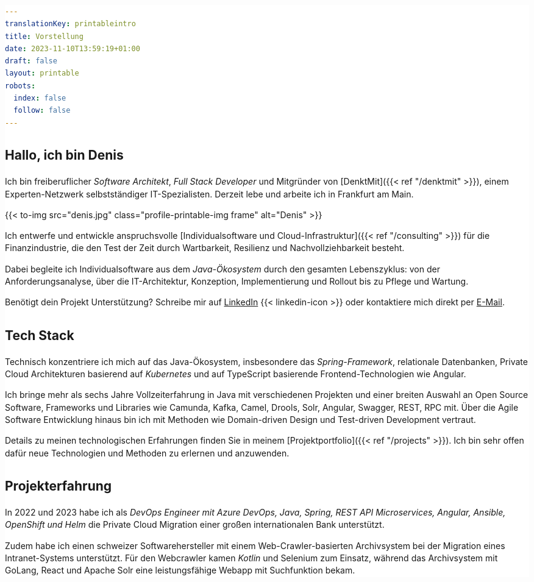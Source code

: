 ```yaml
---
translationKey: printableintro
title: Vorstellung
date: 2023-11-10T13:59:19+01:00
draft: false
layout: printable
robots:
  index: false
  follow: false
---
```


## Hallo, ich bin Denis
Ich bin freiberuflicher *Software Architekt*, *Full Stack Developer* und Mitgründer von [DenktMit]({{< ref "/denktmit" >}}), einem Experten-Netzwerk selbstständiger IT-Spezialisten. Derzeit lebe und arbeite ich in Frankfurt am Main.

{{< to-img src="denis.jpg" class="profile-printable-img frame" alt="Denis" >}}

Ich entwerfe und entwickle anspruchsvolle [Individualsoftware und Cloud-Infrastruktur]({{< ref "/consulting" >}}) für die Finanzindustrie, die den Test der Zeit durch Wartbarkeit, Resilienz und Nachvollziehbarkeit besteht.

Dabei begleite ich Individualsoftware aus dem *Java-Ökosystem* durch den gesamten Lebenszyklus: von der Anforderungsanalyse, über die IT-Architektur, Konzeption, Implementierung und Rollout bis zu Pflege und Wartung.

Benötigt dein Projekt Unterstützung? Schreibe mir auf [LinkedIn](https://www.linkedin.com/in/dmalolepszy)
{{< linkedin-icon >}}&nbsp;oder kontaktiere mich direkt per [E-Mail](mailto:kontakt@dmalo.de).

## Tech Stack
Technisch konzentriere ich mich auf das Java-Ökosystem, insbesondere das *Spring-Framework*, relationale Datenbanken, Private Cloud Architekturen basierend auf *Kubernetes* und auf TypeScript basierende Frontend-Technologien wie Angular.

Ich bringe mehr als sechs Jahre Vollzeiterfahrung in Java mit verschiedenen Projekten und einer breiten Auswahl an Open Source Software, Frameworks und Libraries wie Camunda, Kafka, Camel, Drools, Solr, Angular, Swagger, REST, RPC mit. Über die Agile Software Entwicklung hinaus bin ich mit Methoden wie Domain-driven Design und Test-driven Development vertraut.

Details zu meinen technologischen Erfahrungen finden Sie in meinem [Projektportfolio]({{< ref "/projects" >}}). Ich bin sehr offen dafür neue Technologien und Methoden zu erlernen und anzuwenden.

## Projekterfahrung
In 2022 und 2023 habe ich als *DevOps Engineer mit Azure DevOps, Java, Spring, REST API Microservices, Angular, Ansible, OpenShift und Helm* die Private Cloud Migration einer großen internationalen Bank unterstützt.

Zudem habe ich einen schweizer Softwarehersteller mit einem Web-Crawler-basierten Archivsystem bei der Migration eines Intranet-Systems unterstützt. Für den Webcrawler kamen *Kotlin* und Selenium zum Einsatz, während das Archivsystem mit GoLang, React und Apache Solr eine leistungsfähige Webapp mit Suchfunktion bekam.
